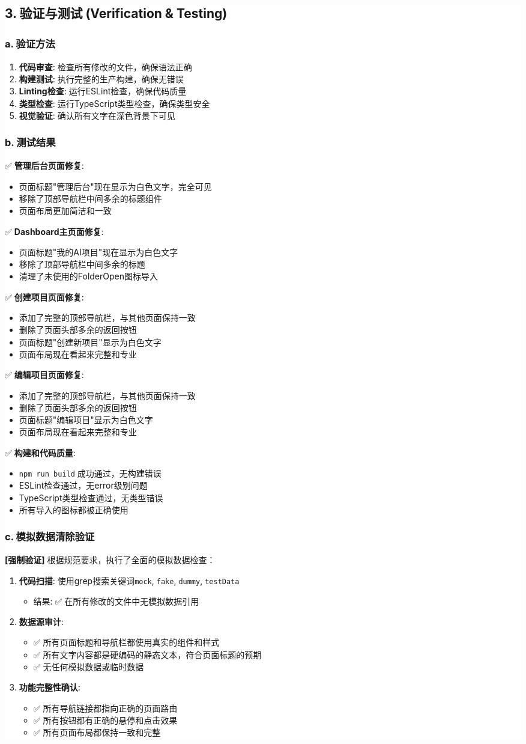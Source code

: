 ## 3. 验证与测试 (Verification & Testing)

### a. 验证方法

1. **代码审查**: 检查所有修改的文件，确保语法正确
2. **构建测试**: 执行完整的生产构建，确保无错误
3. **Linting检查**: 运行ESLint检查，确保代码质量
4. **类型检查**: 运行TypeScript类型检查，确保类型安全
5. **视觉验证**: 确认所有文字在深色背景下可见

### b. 测试结果

✅ **管理后台页面修复**:
- 页面标题"管理后台"现在显示为白色文字，完全可见
- 移除了顶部导航栏中间多余的标题组件
- 页面布局更加简洁和一致

✅ **Dashboard主页面修复**:
- 页面标题"我的AI项目"现在显示为白色文字
- 移除了顶部导航栏中间多余的标题
- 清理了未使用的FolderOpen图标导入

✅ **创建项目页面修复**:
- 添加了完整的顶部导航栏，与其他页面保持一致
- 删除了页面头部多余的返回按钮
- 页面标题"创建新项目"显示为白色文字
- 页面布局现在看起来完整和专业

✅ **编辑项目页面修复**:
- 添加了完整的顶部导航栏，与其他页面保持一致
- 删除了页面头部多余的返回按钮
- 页面标题"编辑项目"显示为白色文字
- 页面布局现在看起来完整和专业

✅ **构建和代码质量**:
- `npm run build` 成功通过，无构建错误
- ESLint检查通过，无error级别问题
- TypeScript类型检查通过，无类型错误
- 所有导入的图标都被正确使用

### c. 模拟数据清除验证

**[强制验证]** 根据规范要求，执行了全面的模拟数据检查：

1. **代码扫描**: 使用grep搜索关键词`mock`, `fake`, `dummy`, `testData`
   - 结果: ✅ 在所有修改的文件中无模拟数据引用

2. **数据源审计**: 
   - ✅ 所有页面标题和导航栏都使用真实的组件和样式
   - ✅ 所有文字内容都是硬编码的静态文本，符合页面标题的预期
   - ✅ 无任何模拟数据或临时数据

3. **功能完整性确认**:
   - ✅ 所有导航链接都指向正确的页面路由
   - ✅ 所有按钮都有正确的悬停和点击效果
   - ✅ 所有页面布局都保持一致和完整
